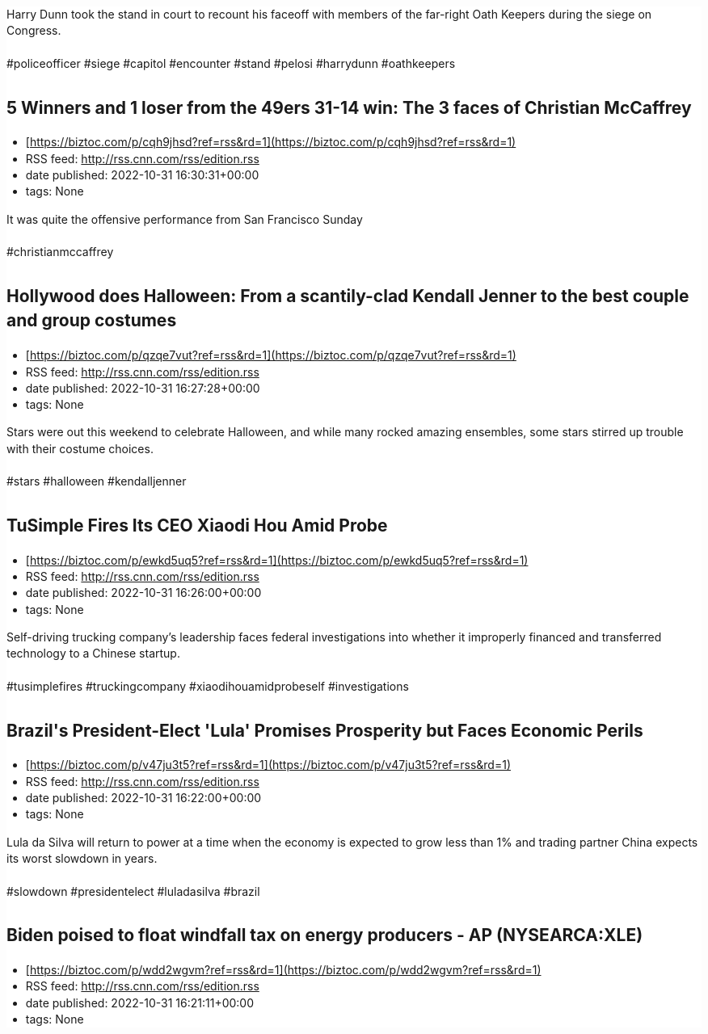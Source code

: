 Harry Dunn took the stand in court to recount his faceoff with members of the far-right Oath Keepers during the siege on Congress. <br /><br /> #policeofficer #siege #capitol #encounter #stand #pelosi #harrydunn #oathkeepers

## 5 Winners and 1 loser from the 49ers 31-14 win: The 3 faces of Christian McCaffrey
 - [https://biztoc.com/p/cqh9jhsd?ref=rss&rd=1](https://biztoc.com/p/cqh9jhsd?ref=rss&rd=1)
 - RSS feed: http://rss.cnn.com/rss/edition.rss
 - date published: 2022-10-31 16:30:31+00:00
 - tags: None

It was quite the offensive performance from San Francisco Sunday <br /><br /> #christianmccaffrey

## Hollywood does Halloween: From a scantily-clad Kendall Jenner to the best couple and group costumes
 - [https://biztoc.com/p/qzqe7vut?ref=rss&rd=1](https://biztoc.com/p/qzqe7vut?ref=rss&rd=1)
 - RSS feed: http://rss.cnn.com/rss/edition.rss
 - date published: 2022-10-31 16:27:28+00:00
 - tags: None

Stars were out this weekend to celebrate Halloween, and while many rocked amazing ensembles, some stars stirred up trouble with their costume choices. <br /><br /> #stars #halloween #kendalljenner

## TuSimple Fires Its CEO Xiaodi Hou Amid Probe
 - [https://biztoc.com/p/ewkd5uq5?ref=rss&rd=1](https://biztoc.com/p/ewkd5uq5?ref=rss&rd=1)
 - RSS feed: http://rss.cnn.com/rss/edition.rss
 - date published: 2022-10-31 16:26:00+00:00
 - tags: None

Self-driving trucking company’s leadership  faces federal investigations into whether it improperly financed and transferred technology to a Chinese startup. <br /><br /> #tusimplefires #truckingcompany #xiaodihouamidprobeself #investigations

## Brazil's President-Elect 'Lula' Promises Prosperity but Faces Economic Perils
 - [https://biztoc.com/p/v47ju3t5?ref=rss&rd=1](https://biztoc.com/p/v47ju3t5?ref=rss&rd=1)
 - RSS feed: http://rss.cnn.com/rss/edition.rss
 - date published: 2022-10-31 16:22:00+00:00
 - tags: None

Lula da Silva will return to power at a time when the economy is expected to grow less than 1% and trading partner China expects its worst slowdown in years. <br /><br /> #slowdown #presidentelect #luladasilva #brazil

## Biden poised to float windfall tax on energy producers - AP (NYSEARCA:XLE)
 - [https://biztoc.com/p/wdd2wgvm?ref=rss&rd=1](https://biztoc.com/p/wdd2wgvm?ref=rss&rd=1)
 - RSS feed: http://rss.cnn.com/rss/edition.rss
 - date published: 2022-10-31 16:21:11+00:00
 - tags: None

